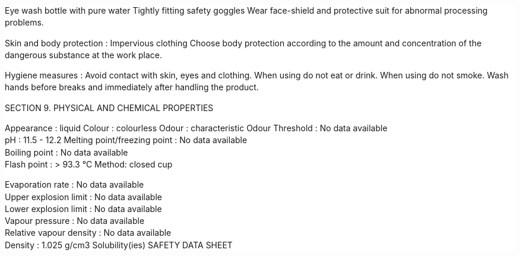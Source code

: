  
  Eye wash bottle with pure water 
Tightly fitting safety goggles 
Wear face-shield and protective suit for abnormal processing 
problems. 
 
Skin and body protection 
: Impervious clothing 
Choose body protection according to the amount and 
concentration of the dangerous substance at the work place. 
 
Hygiene measures 
: Avoid contact with skin, eyes and clothing. 
When using do not eat or drink. 
When using do not smoke. 
Wash hands before breaks and immediately after handling the 
product. 
 
 
 
 
SECTION 9. PHYSICAL AND CHEMICAL PROPERTIES 
 
Appearance 
: liquid 
Colour 
:  colourless 
Odour 
:  characteristic 
Odour Threshold 
:  No data available  
pH 
: 11.5 - 12.2 
Melting point/freezing point 
: No data available  
Boiling point 
: No data available  
Flash point 
: > 93.3 °C 
Method: closed cup 
 
Evaporation rate 
:  No data available  
Upper explosion limit 
: No data available  
Lower explosion limit 
: No data available  
Vapour pressure 
: No data available  
Relative vapour density 
: No data available  
Density 
: 1.025 g/cm3 
Solubility(ies) 
SAFETY DATA SHEET 
 